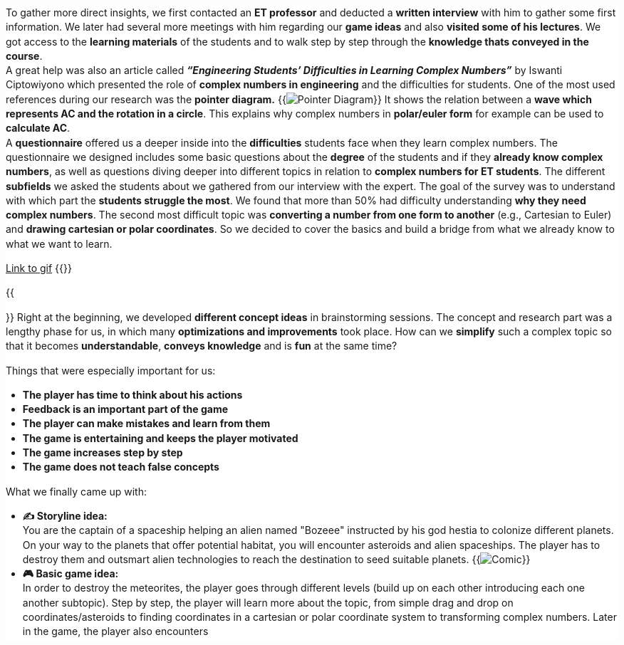 To gather more direct insights, we first contacted an **ET professor** and deducted a **written interview** with him to
gather some first information. We later had several more meetings with him regarding our **game ideas** and also 
**visited some of his lectures**. We got access to the **learning materials** of the students and to walk step 
by step through the **knowledge thats conveyed in the course**.<br> A great help was also an article called ***“Engineering 
Students’ Difficulties in Learning Complex Numbers”*** by Iswanti Ciptowiyono which presented the role of **complex numbers 
in engineering** and the difficulties for students. One of the most used references during our research was the **pointer diagram.**
{{<image src="PhasenverscheibungSpule.gif" alt="Pointer Diagram">}} 
It shows the relation between a **wave which represents AC and the rotation in a circle**. This explains why complex numbers 
in **polar/euler form** for example can be used to **calculate AC**.<br> A **questionnaire** offered us a deeper inside into 
the **difficulties** students face when they learn complex numbers. The questionnaire we designed includes some basic questions 
about the **degree** of the students and if they **already know complex numbers**, as well as questions diving deeper into different topics 
in relation to **complex numbers for ET students**. The different **subfields** we asked the students about we gathered from our interview with the expert. 
The goal of the survey was to understand with which part the **students struggle the most**. We found that more than 50% had difficulty 
understanding **why they need complex numbers**. The second most difficult topic was **converting a number from one form to 
another** (e.g., Cartesian to Euler) and **drawing cartesian or polar coordinates**. So we decided to cover the basics and 
build a bridge from what we already know to what we want to learn.

[Link to gif](https://schulblog.net/fus/wp-content/uploads/sites/2/2021/01/PhasenverscheibungSpule.gif)
{{</section>}}

{{<section title="Concept">}}
Right at the beginning, we developed **different concept ideas** in brainstorming sessions. The concept and research part was a 
lengthy phase for us, in which many **optimizations and improvements** took place. How can we **simplify** such a complex topic
so that it becomes **understandable**, **conveys knowledge** and is **fun** at the same time? 

Things that were especially important for us:

* **The player has time to think about his actions**
* **Feedback is an important part of the game**
* **The player can make mistakes and learn from them**
* **The game is entertaining and keeps the player motivated**
* **The game increases step by step**
* **The game does not teach false concepts**

What we finally came up with:
* **✍ Storyline idea:**<br>
You are the captain of a spaceship helping an alien named "Bozeee" instructed by his god hestia to colonize different planets. 
On your way to the planets that offer potential habitat, you will encounter asteroids and alien spaceships. The player has to 
destroy them and outsmart alien technologies to reach the destination to seed suitable planets. {{<image src="Comic.png" alt="Comic">}}
* **🎮 Basic game idea:**<br>
In order to destroy the meteorites, the player goes through different levels (build up on each other introducing each one another subtopic).
Step by step, the player will learn more about the topic, from simple drag and drop on coordinates/asteroids to finding 
coordinates in a cartesian or polar coordinate system to transforming complex numbers. Later in the game, the player also encounters